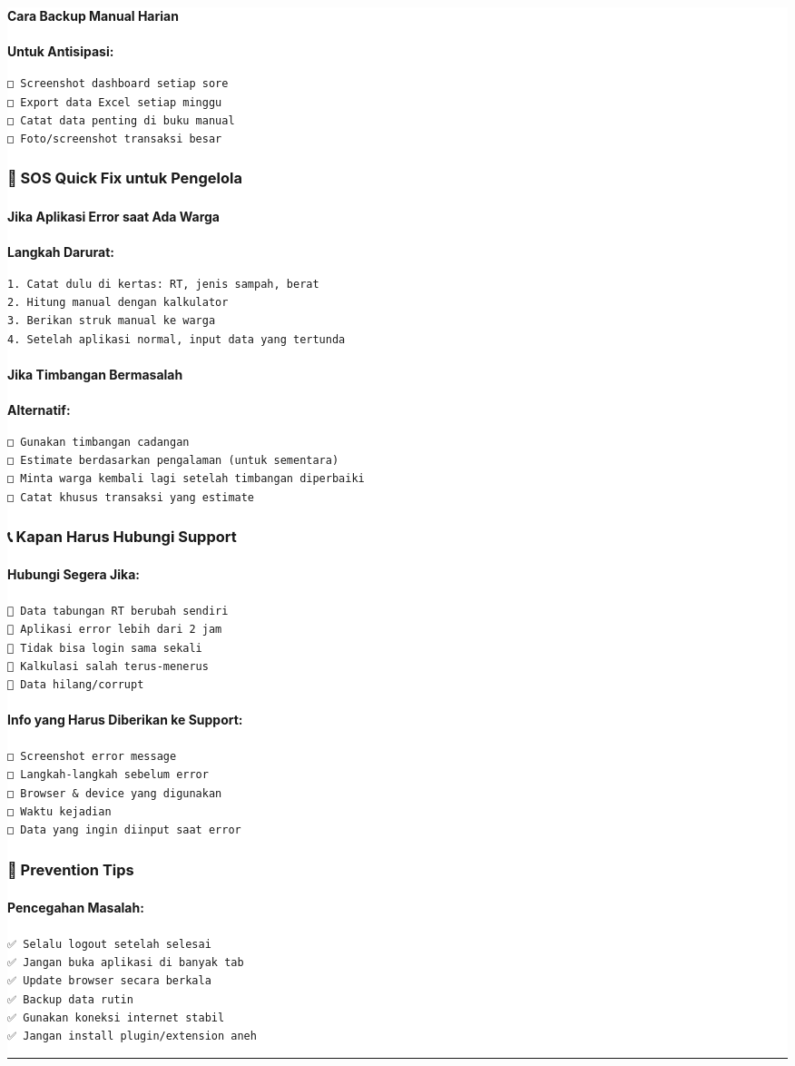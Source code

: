 #### Cara Backup Manual Harian
**Untuk Antisipasi:**
```
□ Screenshot dashboard setiap sore
□ Export data Excel setiap minggu
□ Catat data penting di buku manual
□ Foto/screenshot transaksi besar
```

### 🔧 SOS Quick Fix untuk Pengelola

#### Jika Aplikasi Error saat Ada Warga
**Langkah Darurat:**
```
1. Catat dulu di kertas: RT, jenis sampah, berat
2. Hitung manual dengan kalkulator
3. Berikan struk manual ke warga
4. Setelah aplikasi normal, input data yang tertunda
```

#### Jika Timbangan Bermasalah
**Alternatif:**
```
□ Gunakan timbangan cadangan
□ Estimate berdasarkan pengalaman (untuk sementara)
□ Minta warga kembali lagi setelah timbangan diperbaiki
□ Catat khusus transaksi yang estimate
```

### 📞 Kapan Harus Hubungi Support

#### Hubungi Segera Jika:
```
🚨 Data tabungan RT berubah sendiri
🚨 Aplikasi error lebih dari 2 jam
🚨 Tidak bisa login sama sekali
🚨 Kalkulasi salah terus-menerus
🚨 Data hilang/corrupt
```

#### Info yang Harus Diberikan ke Support:
```
□ Screenshot error message
□ Langkah-langkah sebelum error
□ Browser & device yang digunakan
□ Waktu kejadian
□ Data yang ingin diinput saat error
```

### 🎯 Prevention Tips

#### Pencegahan Masalah:
```
✅ Selalu logout setelah selesai
✅ Jangan buka aplikasi di banyak tab
✅ Update browser secara berkala
✅ Backup data rutin
✅ Gunakan koneksi internet stabil
✅ Jangan install plugin/extension aneh
```

---